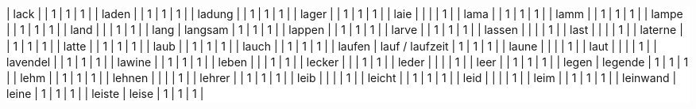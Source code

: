 |	lack	|		|	1	|	1	|	1	|
|	laden	|		|	1	|	1	|	1	|
|	ladung	|		|	1	|	1	|	1	|
|	lager	|		|	1	|	1	|	1	|
|	laie	|		|		|		|	1	|
|	lama	|		|	1	|	1	|	1	|
|	lamm	|		|	1	|	1	|	1	|
|	lampe	|		|	1	|	1	|	1	|
|	land	|		|		|	1	|	1	|
|	lang	|	langsam	|	1	|	1	|	1	|
|	lappen	|		|	1	|	1	|	1	|
|	larve	|		|	1	|	1	|	1	|
|	lassen	|		|		|		|	1	|
|	last	|		|		|		|	1	|
|	laterne	|		|	1	|	1	|	1	|
|	latte	|		|	1	|	1	|	1	|
|	laub	|		|	1	|	1	|	1	|
|	lauch	|		|	1	|	1	|	1	|
|	laufen	|	lauf / laufzeit	|	1	|	1	|	1	|
|	laune	|		|		|		|	1	|
|	laut	|		|		|		|	1	|
|	lavendel	|		|	1	|	1	|	1	|
|	lawine	|		|	1	|	1	|	1	|
|	leben	|		|		|	1	|	1	|
|	lecker	|		|		|	1	|	1	|
|	leder	|		|		|		|	1	|
|	leer	|		|	1	|	1	|	1	|
|	legen	|	legende	|	1	|	1	|	1	|
|	lehm	|		|	1	|	1	|	1	|
|	lehnen	|		|		|		|	1	|
|	lehrer	|		|	1	|	1	|	1	|
|	leib	|		|		|		|	1	|
|	leicht	|		|	1	|	1	|	1	|
|	leid	|		|		|		|	1	|
|	leim	|		|	1	|	1	|	1	|
|	leinwand	|	leine	|	1	|	1	|	1	|
|	leiste	|	leise	|	1	|	1	|	1	|